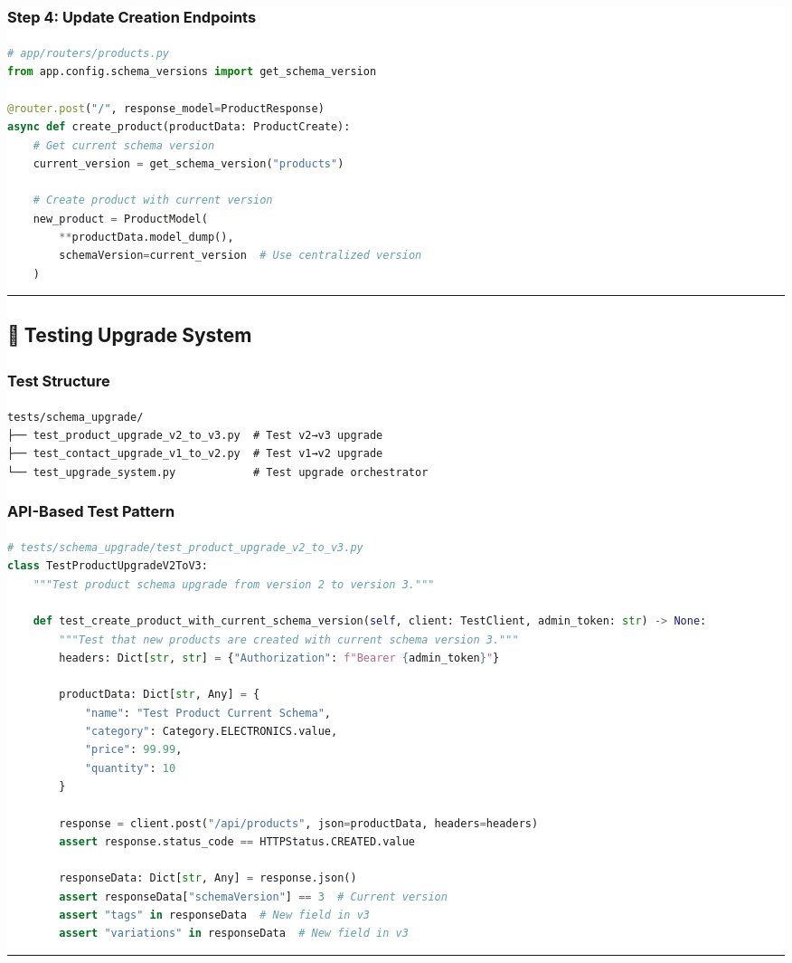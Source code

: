 ### **Step 4: Update Creation Endpoints**
```python
# app/routers/products.py
from app.config.schema_versions import get_schema_version

@router.post("/", response_model=ProductResponse)
async def create_product(productData: ProductCreate):
    # Get current schema version
    current_version = get_schema_version("products")
    
    # Create product with current version
    new_product = ProductModel(
        **productData.model_dump(),
        schemaVersion=current_version  # Use centralized version
    )
```

---

## 🧪 Testing Upgrade System

### **Test Structure**
```
tests/schema_upgrade/
├── test_product_upgrade_v2_to_v3.py  # Test v2→v3 upgrade
├── test_contact_upgrade_v1_to_v2.py  # Test v1→v2 upgrade
└── test_upgrade_system.py            # Test upgrade orchestrator
```

### **API-Based Test Pattern**
```python
# tests/schema_upgrade/test_product_upgrade_v2_to_v3.py
class TestProductUpgradeV2ToV3:
    """Test product schema upgrade from version 2 to version 3."""
    
    def test_create_product_with_current_schema_version(self, client: TestClient, admin_token: str) -> None:
        """Test that new products are created with current schema version 3."""
        headers: Dict[str, str] = {"Authorization": f"Bearer {admin_token}"}
        
        productData: Dict[str, Any] = {
            "name": "Test Product Current Schema",
            "category": Category.ELECTRONICS.value,
            "price": 99.99,
            "quantity": 10
        }
        
        response = client.post("/api/products", json=productData, headers=headers)
        assert response.status_code == HTTPStatus.CREATED.value
        
        responseData: Dict[str, Any] = response.json()
        assert responseData["schemaVersion"] == 3  # Current version
        assert "tags" in responseData  # New field in v3
        assert "variations" in responseData  # New field in v3
```

---